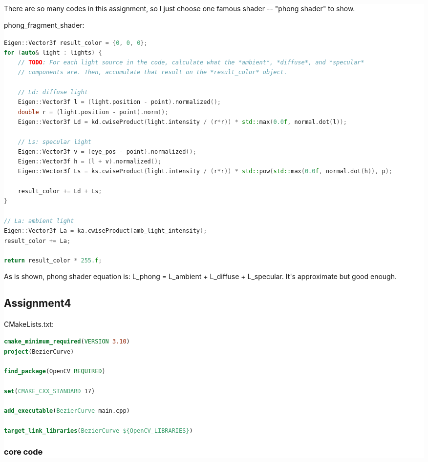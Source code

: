 There are so many codes in this assignment, so I just choose one famous shader -- "phong shader" to show.

phong_fragment_shader:

```C++
Eigen::Vector3f result_color = {0, 0, 0};
for (auto& light : lights) {
    // TODO: For each light source in the code, calculate what the *ambient*, *diffuse*, and *specular*
    // components are. Then, accumulate that result on the *result_color* object.

    // Ld: diffuse light
    Eigen::Vector3f l = (light.position - point).normalized();
    double r = (light.position - point).norm();
    Eigen::Vector3f Ld = kd.cwiseProduct(light.intensity / (r*r)) * std::max(0.0f, normal.dot(l));

    // Ls: specular light
    Eigen::Vector3f v = (eye_pos - point).normalized();
    Eigen::Vector3f h = (l + v).normalized();
    Eigen::Vector3f Ls = ks.cwiseProduct(light.intensity / (r*r)) * std::pow(std::max(0.0f, normal.dot(h)), p);

    result_color += Ld + Ls;
}

// La: ambient light
Eigen::Vector3f La = ka.cwiseProduct(amb_light_intensity);
result_color += La;

return result_color * 255.f;
```

As is shown, phong shader equation is: L_phong = L_ambient + L_diffuse + L_specular. It's approximate but good enough.

## Assignment4

CMakeLists.txt:

```cmake
cmake_minimum_required(VERSION 3.10)
project(BezierCurve)

find_package(OpenCV REQUIRED)

set(CMAKE_CXX_STANDARD 17)

add_executable(BezierCurve main.cpp)

target_link_libraries(BezierCurve ${OpenCV_LIBRARIES})
```

### core code
